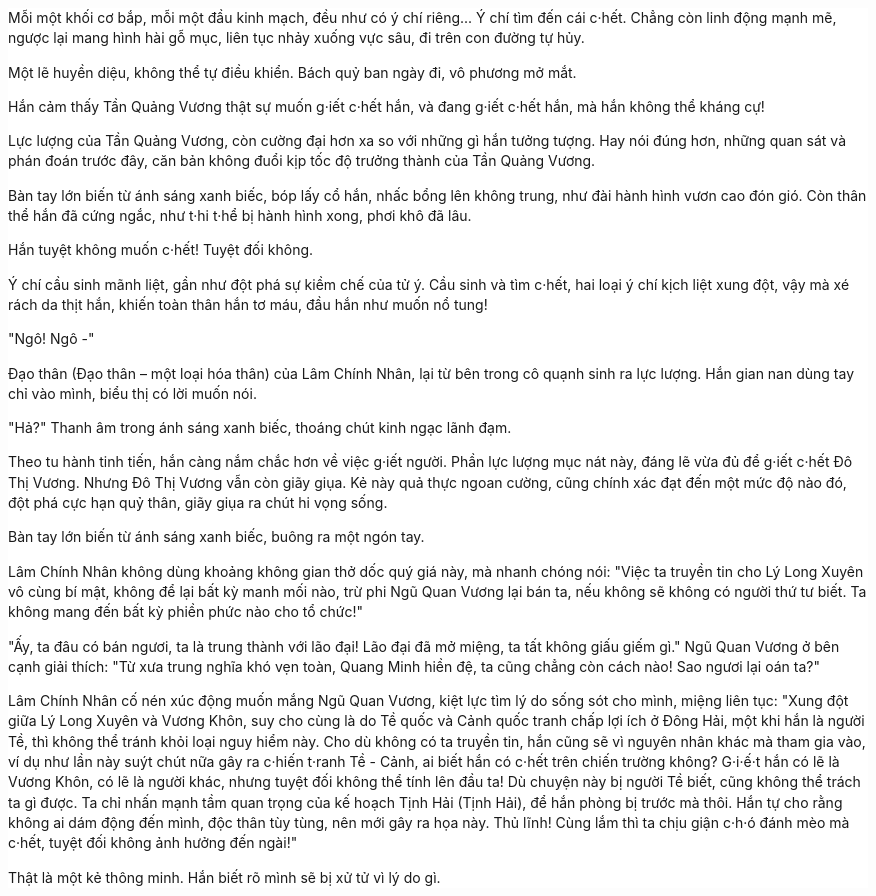 Mỗi một khối cơ bắp, mỗi một đầu kinh mạch, đều như có ý chí riêng... Ý chí tìm đến cái c·hết. Chẳng còn linh động mạnh mẽ, ngược lại mang hình hài gỗ mục, liên tục nhảy xuống vực sâu, đi trên con đường tự hủy.

Một lẽ huyền diệu, không thể tự điều khiển. Bách quỷ ban ngày đi, vô phương mở mắt.

Hắn cảm thấy Tần Quảng Vương thật sự muốn g·iết c·hết hắn, và đang g·iết c·hết hắn, mà hắn không thể kháng cự!

Lực lượng của Tần Quảng Vương, còn cường đại hơn xa so với những gì hắn tưởng tượng. Hay nói đúng hơn, những quan sát và phán đoán trước đây, căn bản không đuổi kịp tốc độ trưởng thành của Tần Quảng Vương.

Bàn tay lớn biến từ ánh sáng xanh biếc, bóp lấy cổ hắn, nhấc bổng lên không trung, như đài hành hình vươn cao đón gió. Còn thân thể hắn đã cứng ngắc, như t·hi t·hể bị hành hình xong, phơi khô đã lâu.

Hắn tuyệt không muốn c·hết! Tuyệt đối không.

Ý chí cầu sinh mãnh liệt, gần như đột phá sự kiềm chế của tử ý. Cầu sinh và tìm c·hết, hai loại ý chí kịch liệt xung đột, vậy mà xé rách da thịt hắn, khiến toàn thân hắn tơ máu, đầu hắn như muốn nổ tung!

"Ngô! Ngô -"

Đạo thân (Đạo thân – một loại hóa thân) của Lâm Chính Nhân, lại từ bên trong cô quạnh sinh ra lực lượng. Hắn gian nan dùng tay chỉ vào mình, biểu thị có lời muốn nói.

"Hả?" Thanh âm trong ánh sáng xanh biếc, thoáng chút kinh ngạc lãnh đạm.

Theo tu hành tinh tiến, hắn càng nắm chắc hơn về việc g·iết người. Phần lực lượng mục nát này, đáng lẽ vừa đủ để g·iết c·hết Đô Thị Vương. Nhưng Đô Thị Vương vẫn còn giãy giụa. Kẻ này quả thực ngoan cường, cũng chính xác đạt đến một mức độ nào đó, đột phá cực hạn quỷ thân, giãy giụa ra chút hi vọng sống.

Bàn tay lớn biến từ ánh sáng xanh biếc, buông ra một ngón tay.

Lâm Chính Nhân không dùng khoảng không gian thở dốc quý giá này, mà nhanh chóng nói: "Việc ta truyền tin cho Lý Long Xuyên vô cùng bí mật, không để lại bất kỳ manh mối nào, trừ phi Ngũ Quan Vương lại bán ta, nếu không sẽ không có người thứ tư biết. Ta không mang đến bất kỳ phiền phức nào cho tổ chức!"

"Ấy, ta đâu có bán ngươi, ta là trung thành với lão đại! Lão đại đã mở miệng, ta tất không giấu giếm gì." Ngũ Quan Vương ở bên cạnh giải thích: "Từ xưa trung nghĩa khó vẹn toàn, Quang Minh hiền đệ, ta cũng chẳng còn cách nào! Sao ngươi lại oán ta?"

Lâm Chính Nhân cố nén xúc động muốn mắng Ngũ Quan Vương, kiệt lực tìm lý do sống sót cho mình, miệng liên tục: "Xung đột giữa Lý Long Xuyên và Vương Khôn, suy cho cùng là do Tề quốc và Cảnh quốc tranh chấp lợi ích ở Đông Hải, một khi hắn là người Tề, thì không thể tránh khỏi loại nguy hiểm này. Cho dù không có ta truyền tin, hắn cũng sẽ vì nguyên nhân khác mà tham gia vào, ví dụ như lần này suýt chút nữa gây ra c·hiến t·ranh Tề - Cảnh, ai biết hắn có c·hết trên chiến trường không? G·i·ế·t hắn có lẽ là Vương Khôn, có lẽ là người khác, nhưng tuyệt đối không thể tính lên đầu ta! Dù chuyện này bị người Tề biết, cũng không thể trách ta gì được. Ta chỉ nhấn mạnh tầm quan trọng của kế hoạch Tịnh Hải (Tịnh Hải), để hắn phòng bị trước mà thôi. Hắn tự cho rằng không ai dám động đến mình, độc thân tùy tùng, nên mới gây ra họa này. Thủ lĩnh! Cùng lắm thì ta chịu giận c·h·ó đánh mèo mà c·hết, tuyệt đối không ảnh hưởng đến ngài!"

Thật là một kẻ thông minh. Hắn biết rõ mình sẽ bị xử tử vì lý do gì.
